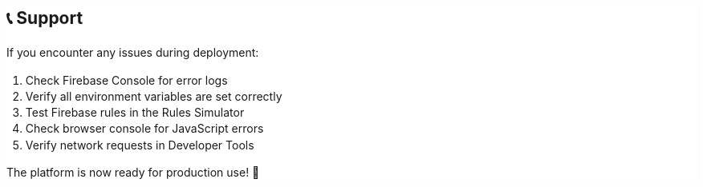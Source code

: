 
## 📞 Support

If you encounter any issues during deployment:

1. Check Firebase Console for error logs
2. Verify all environment variables are set correctly
3. Test Firebase rules in the Rules Simulator
4. Check browser console for JavaScript errors
5. Verify network requests in Developer Tools

The platform is now ready for production use! 🎉